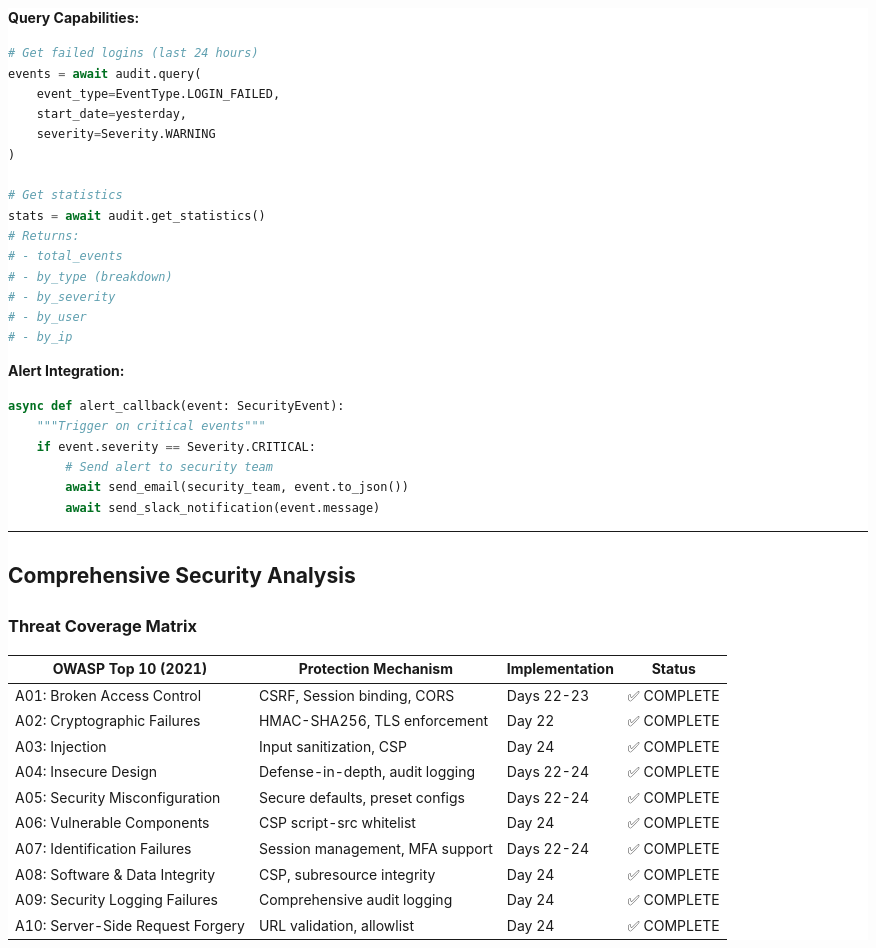 **Query Capabilities:**
```python
# Get failed logins (last 24 hours)
events = await audit.query(
    event_type=EventType.LOGIN_FAILED,
    start_date=yesterday,
    severity=Severity.WARNING
)

# Get statistics
stats = await audit.get_statistics()
# Returns:
# - total_events
# - by_type (breakdown)
# - by_severity
# - by_user
# - by_ip
```

**Alert Integration:**
```python
async def alert_callback(event: SecurityEvent):
    """Trigger on critical events"""
    if event.severity == Severity.CRITICAL:
        # Send alert to security team
        await send_email(security_team, event.to_json())
        await send_slack_notification(event.message)
```

---

## Comprehensive Security Analysis

### Threat Coverage Matrix

| OWASP Top 10 (2021) | Protection Mechanism | Implementation | Status |
|---------------------|---------------------|----------------|---------|
| A01: Broken Access Control | CSRF, Session binding, CORS | Days 22-23 | ✅ COMPLETE |
| A02: Cryptographic Failures | HMAC-SHA256, TLS enforcement | Day 22 | ✅ COMPLETE |
| A03: Injection | Input sanitization, CSP | Day 24 | ✅ COMPLETE |
| A04: Insecure Design | Defense-in-depth, audit logging | Days 22-24 | ✅ COMPLETE |
| A05: Security Misconfiguration | Secure defaults, preset configs | Days 22-24 | ✅ COMPLETE |
| A06: Vulnerable Components | CSP script-src whitelist | Day 24 | ✅ COMPLETE |
| A07: Identification Failures | Session management, MFA support | Days 22-24 | ✅ COMPLETE |
| A08: Software & Data Integrity | CSP, subresource integrity | Day 24 | ✅ COMPLETE |
| A09: Security Logging Failures | Comprehensive audit logging | Day 24 | ✅ COMPLETE |
| A10: Server-Side Request Forgery | URL validation, allowlist | Day 24 | ✅ COMPLETE |
